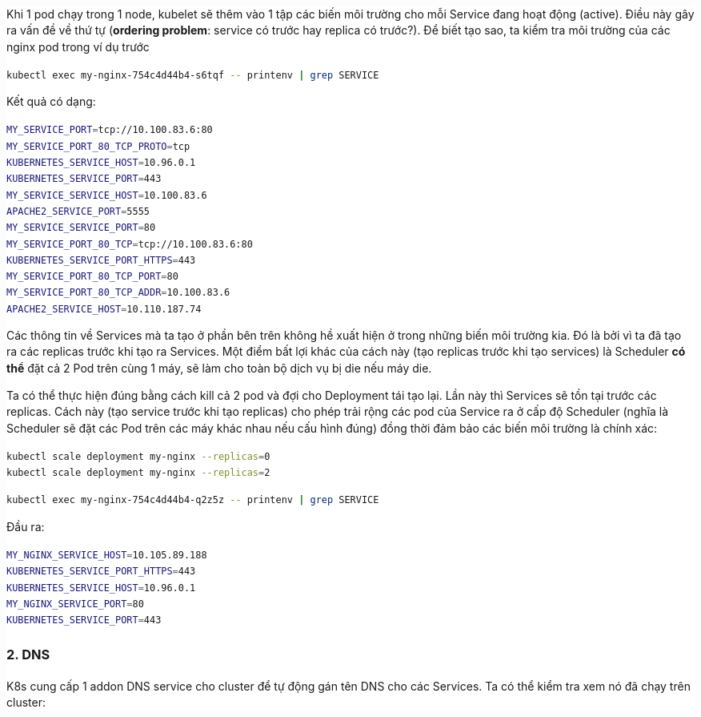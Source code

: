 Khi 1 pod chạy trong 1 node, kubelet sẽ thêm vào 1 tập các biến môi trường cho mỗi Service đang hoạt động (active). Điều này gây ra vấn đề về thứ tự (**ordering problem**: service có trước hay replica có trước?). Để biết tạo sao, ta kiểm tra môi trường của các nginx pod trong ví dụ trước

```sh
kubectl exec my-nginx-754c4d44b4-s6tqf -- printenv | grep SERVICE
```

Kết quả có dạng:

```sh
MY_SERVICE_PORT=tcp://10.100.83.6:80
MY_SERVICE_PORT_80_TCP_PROTO=tcp
KUBERNETES_SERVICE_HOST=10.96.0.1
KUBERNETES_SERVICE_PORT=443
MY_SERVICE_SERVICE_HOST=10.100.83.6
APACHE2_SERVICE_PORT=5555
MY_SERVICE_SERVICE_PORT=80
MY_SERVICE_PORT_80_TCP=tcp://10.100.83.6:80
KUBERNETES_SERVICE_PORT_HTTPS=443
MY_SERVICE_PORT_80_TCP_PORT=80
MY_SERVICE_PORT_80_TCP_ADDR=10.100.83.6
APACHE2_SERVICE_HOST=10.110.187.74
```

Các thông tin về Services mà ta tạo ở phần bên trên không hề xuất hiện ở trong những biến môi trường kia. Đó là bởi vì ta đã tạo ra các replicas trước khi tạo ra Services. Một điểm bất lợi khác của cách này (tạo replicas trước khi tạo services) là Scheduler **có thể** đặt cả 2 Pod trên cùng 1 máy, sẽ làm cho toàn bộ dịch vụ bị die nếu máy die.

Ta có thể thực hiện đúng bằng cách kill cả 2 pod và đợi cho Deployment tái tạo lại. Lần này thì Services sẽ tồn tại trước các replicas. Cách này (tạo service trước khi tạo replicas) cho phép trải rộng các pod của Service ra ở cấp độ Scheduler (nghĩa là Scheduler sẽ đặt các Pod trên các máy khác nhau nếu cấu hình đúng) đồng thời đảm bảo các biến môi trường là chính xác:

```sh
kubectl scale deployment my-nginx --replicas=0
kubectl scale deployment my-nginx --replicas=2
```

```sh
kubectl exec my-nginx-754c4d44b4-q2z5z -- printenv | grep SERVICE
```

Đầu ra:

```sh
MY_NGINX_SERVICE_HOST=10.105.89.188
KUBERNETES_SERVICE_PORT_HTTPS=443
KUBERNETES_SERVICE_HOST=10.96.0.1
MY_NGINX_SERVICE_PORT=80
KUBERNETES_SERVICE_PORT=443
```

### 2. DNS

K8s cung cấp 1 addon DNS service cho cluster để tự động gán tên DNS cho các Services. Ta có thể kiểm tra xem nó đã chạy trên cluster:
